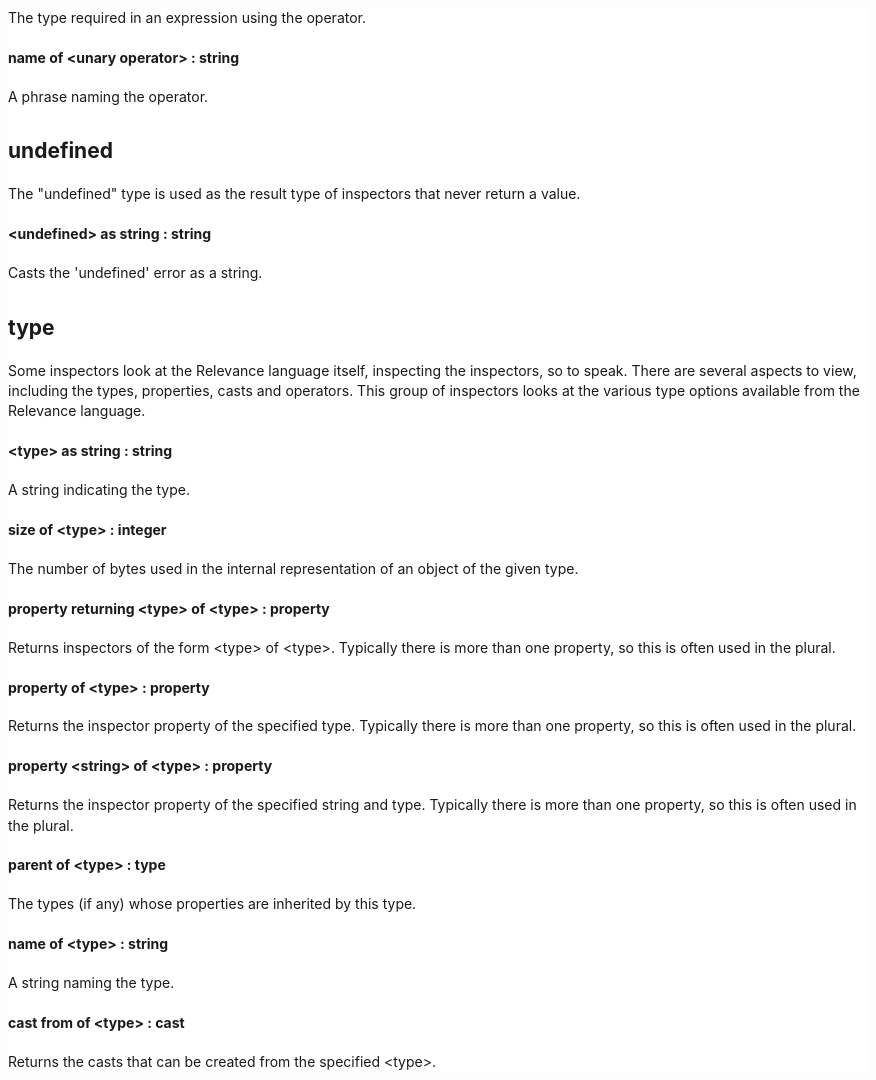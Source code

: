 The type required in an expression using the operator.

#### name of &lt;unary operator&gt; : string

A phrase naming the operator.

## undefined

The &quot;undefined&quot; type is used as the result type of inspectors that never return a value.

#### &lt;undefined&gt; as string : string

Casts the &#39;undefined&#39; error as a string.

## type

Some inspectors look at the Relevance language itself, inspecting the inspectors, so to speak. There are several aspects to view, including the types, properties, casts and operators. This group of inspectors looks at the various type options available from the Relevance language.

#### &lt;type&gt; as string : string

A string indicating the type.

#### size of &lt;type&gt; : integer

The number of bytes used in the internal representation of an object of the given type.

#### property returning &lt;type&gt; of &lt;type&gt; : property

Returns inspectors of the form &lt;type&gt; of &lt;type&gt;. Typically there is more than one property, so this is often used in the plural.

#### property of &lt;type&gt; : property

Returns the inspector property of the specified type. Typically there is more than one property, so this is often used in the plural.

#### property &lt;string&gt; of &lt;type&gt; : property

Returns the inspector property of the specified string and type. Typically there is more than one property, so this is often used in the plural.

#### parent of &lt;type&gt; : type

The types (if any) whose properties are inherited by this type.

#### name of &lt;type&gt; : string

A string naming the type.

#### cast from of &lt;type&gt; : cast

Returns the casts that can be created from the specified &lt;type&gt;.
